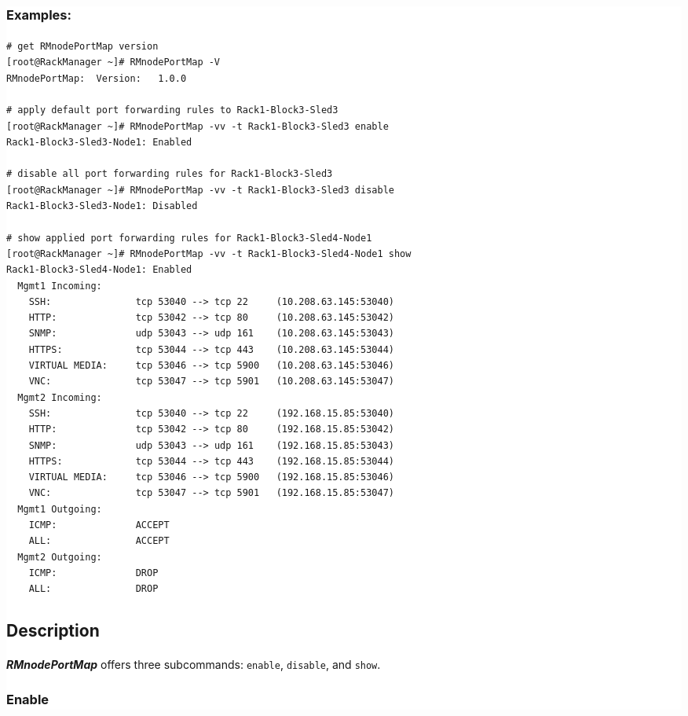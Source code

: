 
### Examples:

    # get RMnodePortMap version
    [root@RackManager ~]# RMnodePortMap -V
    RMnodePortMap:  Version:   1.0.0
    
    # apply default port forwarding rules to Rack1-Block3-Sled3
    [root@RackManager ~]# RMnodePortMap -vv -t Rack1-Block3-Sled3 enable
    Rack1-Block3-Sled3-Node1: Enabled
      
    # disable all port forwarding rules for Rack1-Block3-Sled3
    [root@RackManager ~]# RMnodePortMap -vv -t Rack1-Block3-Sled3 disable
    Rack1-Block3-Sled3-Node1: Disabled
      
    # show applied port forwarding rules for Rack1-Block3-Sled4-Node1
    [root@RackManager ~]# RMnodePortMap -vv -t Rack1-Block3-Sled4-Node1 show
    Rack1-Block3-Sled4-Node1: Enabled
      Mgmt1 Incoming:
        SSH:               tcp 53040 --> tcp 22     (10.208.63.145:53040)
        HTTP:              tcp 53042 --> tcp 80     (10.208.63.145:53042)
        SNMP:              udp 53043 --> udp 161    (10.208.63.145:53043)
        HTTPS:             tcp 53044 --> tcp 443    (10.208.63.145:53044)
        VIRTUAL MEDIA:     tcp 53046 --> tcp 5900   (10.208.63.145:53046)
        VNC:               tcp 53047 --> tcp 5901   (10.208.63.145:53047)
      Mgmt2 Incoming:
        SSH:               tcp 53040 --> tcp 22     (192.168.15.85:53040)
        HTTP:              tcp 53042 --> tcp 80     (192.168.15.85:53042)
        SNMP:              udp 53043 --> udp 161    (192.168.15.85:53043)
        HTTPS:             tcp 53044 --> tcp 443    (192.168.15.85:53044)
        VIRTUAL MEDIA:     tcp 53046 --> tcp 5900   (192.168.15.85:53046)
        VNC:               tcp 53047 --> tcp 5901   (192.168.15.85:53047)
      Mgmt1 Outgoing:
        ICMP:              ACCEPT
        ALL:               ACCEPT
      Mgmt2 Outgoing:
        ICMP:              DROP
        ALL:               DROP

## Description

***RMnodePortMap*** offers three subcommands: `enable`, `disable`, and `show`.

### Enable
